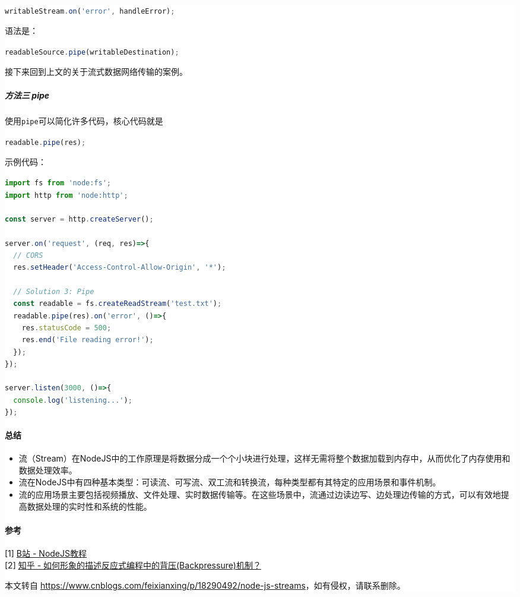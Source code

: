 ```javascript
writableStream.on('error', handleError);

```

语法是：

```javascript
readableSource.pipe(writableDestination);
```

接下来回到上文的关于流式数据网络传输的案例。

##### 方法三 pipe

使用`pipe`可以简化许多代码，核心代码就是

```javascript
readable.pipe(res);
```

示例代码：

```javascript
import fs from 'node:fs';
import http from 'node:http';

const server = http.createServer();

server.on('request', (req, res)=>{
  // CORS
  res.setHeader('Access-Control-Allow-Origin', '*');

  // Solution 3: Pipe
  const readable = fs.createReadStream('test.txt');
  readable.pipe(res).on('error', ()=>{
    res.statusCode = 500;
    res.end('File reading error!');
  });
});

server.listen(3000, ()=>{
  console.log('listening...');
});
```

#### 总结

*   流（Stream）在NodeJS中的工作原理是将数据分成一个个小块进行处理，这样无需将整个数据加载到内存中，从而优化了内存使用和数据处理效率。
*   流在NodeJS中有四种基本类型：可读流、可写流、双工流和转换流，每种类型都有其特定的应用场景和事件机制。
*   流的应用场景主要包括视频播放、文件处理、实时数据传输等。在这些场景中，流通过边读边写、边处理边传输的方式，可以有效地提高数据处理的实时性和系统的性能。

#### 参考

\[1\] [B站 - NodeJS教程](https://www.bilibili.com/video/BV1FY4y1H7ka)  
\[2\] [知乎 - 如何形象的描述反应式编程中的背压(Backpressure)机制？](https://www.zhihu.com/question/49618581/answer/117107570)

本文转自 <https://www.cnblogs.com/feixianxing/p/18290492/node-js-streams>，如有侵权，请联系删除。

